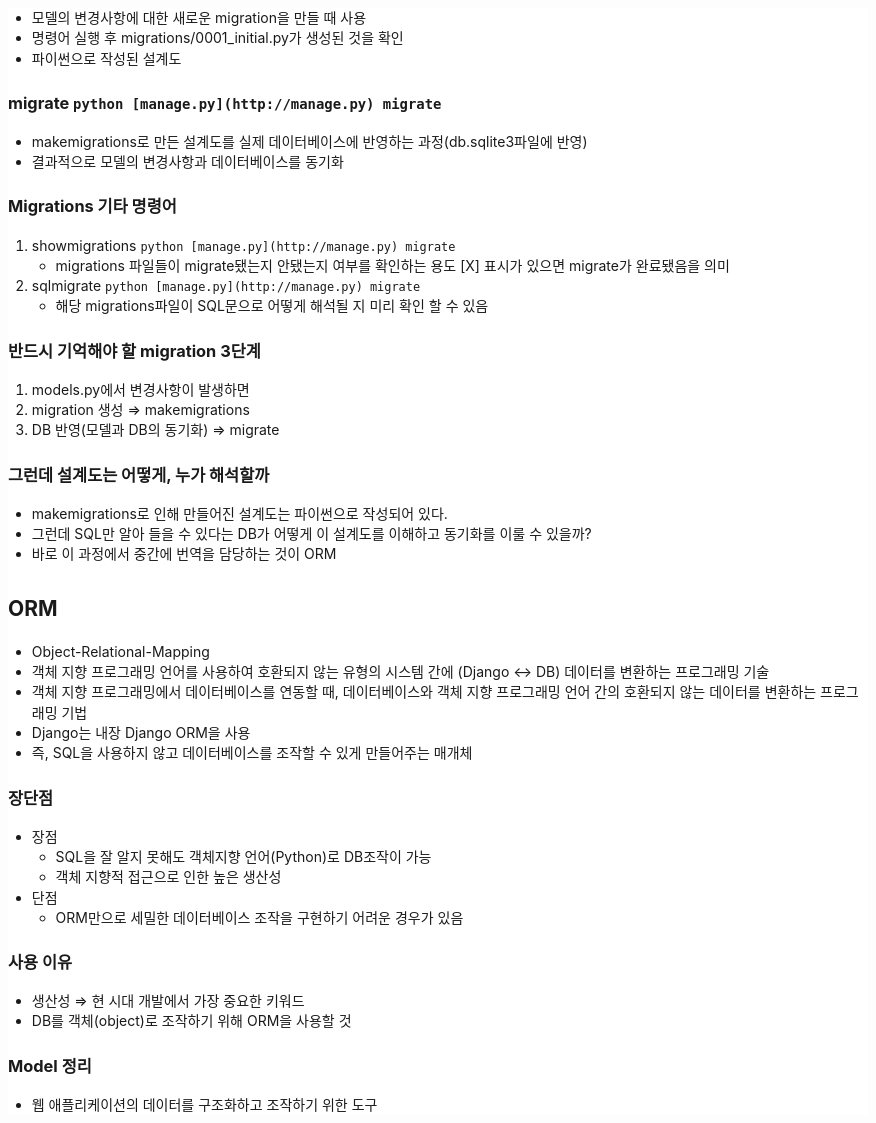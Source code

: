 - 모델의 변경사항에 대한 새로운 migration을 만들 때 사용
- 명령어 실행 후 migrations/0001_initial.py가 생성된 것을 확인
- 파이썬으로 작성된 설계도

### migrate `python [manage.py](http://manage.py) migrate`

- makemigrations로 만든 설계도를 실제 데이터베이스에 반영하는 과정(db.sqlite3파일에 반영)
- 결과적으로 모델의 변경사항과 데이터베이스를 동기화

### Migrations 기타 명령어

1. showmigrations `python [manage.py](http://manage.py) migrate`
    - migrations 파일들이 migrate됐는지 안됐는지 여부를 확인하는 용도 [X] 표시가 있으면 migrate가 완료됐음을 의미
2. sqlmigrate  `python [manage.py](http://manage.py) migrate`
    - 해당 migrations파일이 SQL문으로 어떻게 해석될 지 미리 확인 할 수 있음

### 반드시 기억해야 할 migration 3단계

1. models.py에서 변경사항이 발생하면
2. migration 생성 ⇒ makemigrations
3. DB 반영(모델과 DB의 동기화) ⇒ migrate

### 그런데 설계도는 어떻게, 누가 해석할까

- makemigrations로 인해 만들어진 설계도는 파이썬으로 작성되어 있다.
- 그런데 SQL만 알아 들을 수 있다는 DB가 어떻게 이 설계도를 이해하고 동기화를 이룰 수 있을까?
- 바로 이 과정에서 중간에 번역을 담당하는 것이 ORM

## ORM

- Object-Relational-Mapping
- 객체 지향 프로그래밍 언어를 사용하여 호환되지 않는 유형의 시스템 간에 (Django ↔ DB) 데이터를 변환하는 프로그래밍 기술
- 객체 지향 프로그래밍에서 데이터베이스를 연동할 때, 데이터베이스와 객체 지향 프로그래밍 언어 간의 호환되지 않는 데이터를 변환하는 프로그래밍 기법
- Django는 내장 Django ORM을 사용
- 즉, SQL을 사용하지 않고 데이터베이스를 조작할 수 있게 만들어주는 매개체

### 장단점

- 장점
    - SQL을 잘 알지 못해도 객체지향 언어(Python)로 DB조작이 가능
    - 객체 지향적 접근으로 인한 높은 생산성
- 단점
    - ORM만으로 세밀한 데이터베이스 조작을 구현하기 어려운 경우가 있음

### 사용 이유

- 생산성 ⇒ 현 시대 개발에서 가장 중요한 키워드
- DB를 객체(object)로 조작하기  위해 ORM을 사용할 것

### Model 정리

- 웹 애플리케이션의 데이터를 구조화하고 조작하기 위한 도구
